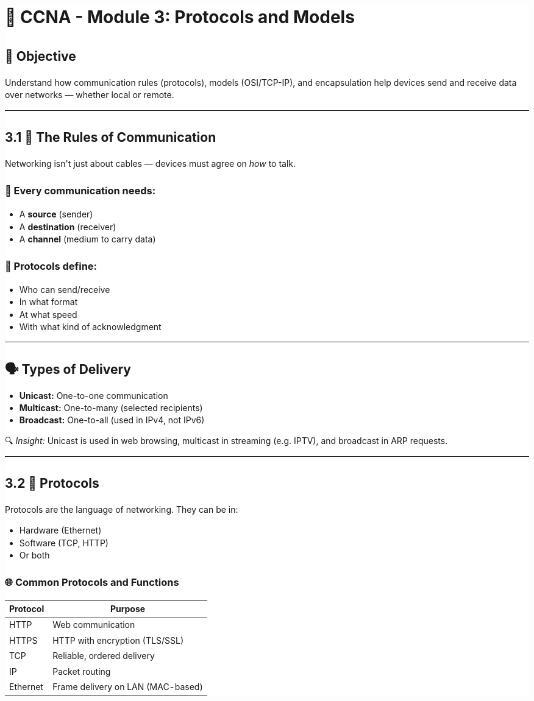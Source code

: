 # 📘 CCNA - Module 3: Protocols and Models

## 🎯 Objective
Understand how communication rules (protocols), models (OSI/TCP-IP), and encapsulation help devices send and receive data over networks — whether local or remote.

---

## 3.1 📜 The Rules of Communication

Networking isn't just about cables — devices must agree on *how* to talk.

### 📶 Every communication needs:
- A **source** (sender)
- A **destination** (receiver)
- A **channel** (medium to carry data)

### 🧩 Protocols define:
- Who can send/receive
- In what format
- At what speed
- With what kind of acknowledgment

---

## 🗣️ Types of Delivery

- **Unicast:** One-to-one communication  
- **Multicast:** One-to-many (selected recipients)  
- **Broadcast:** One-to-all (used in IPv4, not IPv6)

🔍 *Insight:* Unicast is used in web browsing, multicast in streaming (e.g. IPTV), and broadcast in ARP requests.

---

## 3.2 🔐 Protocols

Protocols are the language of networking. They can be in:
- Hardware (Ethernet)
- Software (TCP, HTTP)
- Or both

### 🌐 Common Protocols and Functions

| Protocol  | Purpose                               |
|-----------|----------------------------------------|
| HTTP      | Web communication                      |
| HTTPS     | HTTP with encryption (TLS/SSL)         |
| TCP       | Reliable, ordered delivery             |
| IP        | Packet routing                         |
| Ethernet  | Frame delivery on LAN (MAC-based)      |
